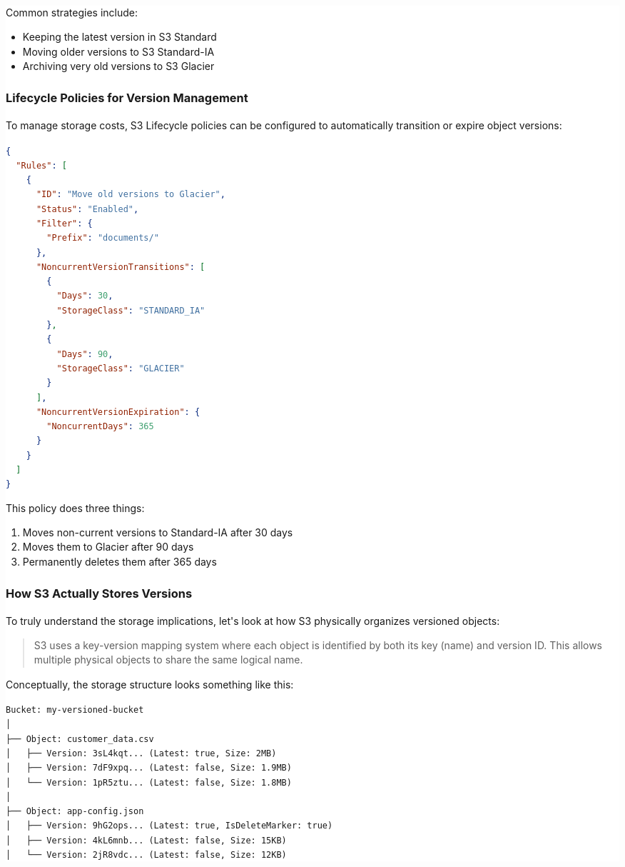 Common strategies include:

* Keeping the latest version in S3 Standard
* Moving older versions to S3 Standard-IA
* Archiving very old versions to S3 Glacier

### Lifecycle Policies for Version Management

To manage storage costs, S3 Lifecycle policies can be configured to automatically transition or expire object versions:

```json
{
  "Rules": [
    {
      "ID": "Move old versions to Glacier",
      "Status": "Enabled",
      "Filter": {
        "Prefix": "documents/"
      },
      "NoncurrentVersionTransitions": [
        {
          "Days": 30,
          "StorageClass": "STANDARD_IA"
        },
        {
          "Days": 90,
          "StorageClass": "GLACIER"
        }
      ],
      "NoncurrentVersionExpiration": {
        "NoncurrentDays": 365
      }
    }
  ]
}
```

This policy does three things:

1. Moves non-current versions to Standard-IA after 30 days
2. Moves them to Glacier after 90 days
3. Permanently deletes them after 365 days

### How S3 Actually Stores Versions

To truly understand the storage implications, let's look at how S3 physically organizes versioned objects:

> S3 uses a key-version mapping system where each object is identified by both its key (name) and version ID. This allows multiple physical objects to share the same logical name.

Conceptually, the storage structure looks something like this:

```
Bucket: my-versioned-bucket
│
├── Object: customer_data.csv
│   ├── Version: 3sL4kqt... (Latest: true, Size: 2MB)
│   ├── Version: 7dF9xpq... (Latest: false, Size: 1.9MB)
│   └── Version: 1pR5ztu... (Latest: false, Size: 1.8MB)
│
├── Object: app-config.json
│   ├── Version: 9hG2ops... (Latest: true, IsDeleteMarker: true)
│   ├── Version: 4kL6mnb... (Latest: false, Size: 15KB)
│   └── Version: 2jR8vdc... (Latest: false, Size: 12KB)
```
